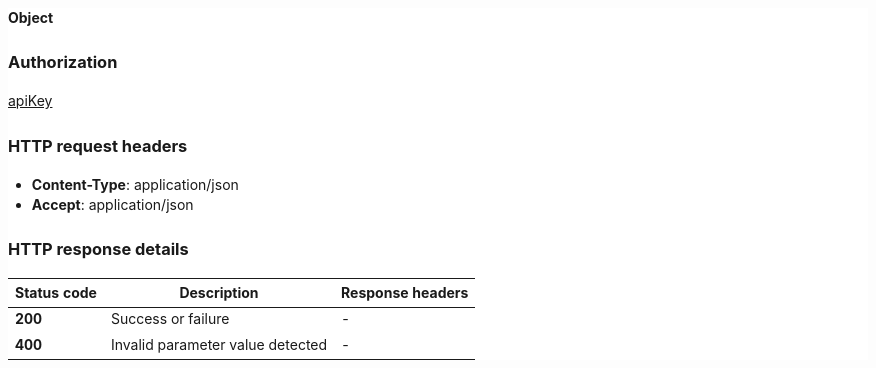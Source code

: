 **Object**

### Authorization

[apiKey](../README.md#apiKey)

### HTTP request headers

 - **Content-Type**: application/json
 - **Accept**: application/json

### HTTP response details
| Status code | Description | Response headers |
|-------------|-------------|------------------|
| **200** | Success or failure |  -  |
| **400** | Invalid parameter value detected |  -  |

